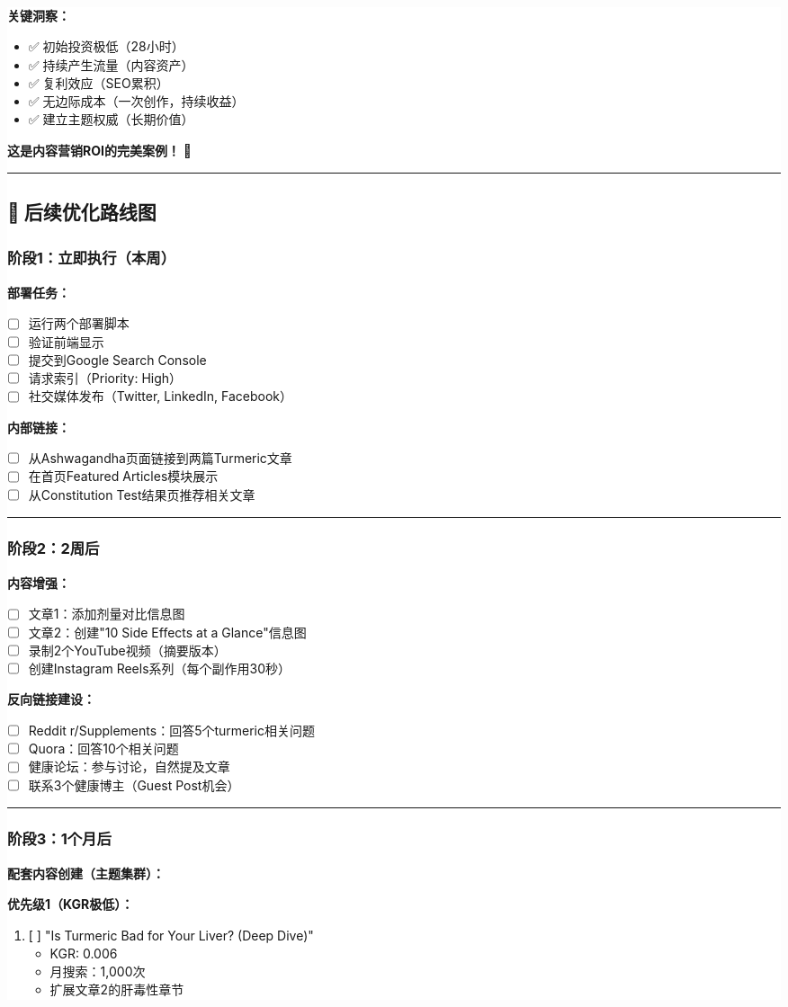 **关键洞察：**
- ✅ 初始投资极低（28小时）
- ✅ 持续产生流量（内容资产）
- ✅ 复利效应（SEO累积）
- ✅ 无边际成本（一次创作，持续收益）
- ✅ 建立主题权威（长期价值）

**这是内容营销ROI的完美案例！** 🚀

---

## 🎯 后续优化路线图

### 阶段1：立即执行（本周）

**部署任务：**
- [ ] 运行两个部署脚本
- [ ] 验证前端显示
- [ ] 提交到Google Search Console
- [ ] 请求索引（Priority: High）
- [ ] 社交媒体发布（Twitter, LinkedIn, Facebook）

**内部链接：**
- [ ] 从Ashwagandha页面链接到两篇Turmeric文章
- [ ] 在首页Featured Articles模块展示
- [ ] 从Constitution Test结果页推荐相关文章

---

### 阶段2：2周后

**内容增强：**
- [ ] 文章1：添加剂量对比信息图
- [ ] 文章2：创建"10 Side Effects at a Glance"信息图
- [ ] 录制2个YouTube视频（摘要版本）
- [ ] 创建Instagram Reels系列（每个副作用30秒）

**反向链接建设：**
- [ ] Reddit r/Supplements：回答5个turmeric相关问题
- [ ] Quora：回答10个相关问题
- [ ] 健康论坛：参与讨论，自然提及文章
- [ ] 联系3个健康博主（Guest Post机会）

---

### 阶段3：1个月后

**配套内容创建（主题集群）：**

**优先级1（KGR极低）：**
1. [ ] "Is Turmeric Bad for Your Liver? (Deep Dive)"
   - KGR: 0.006
   - 月搜索：1,000次
   - 扩展文章2的肝毒性章节
